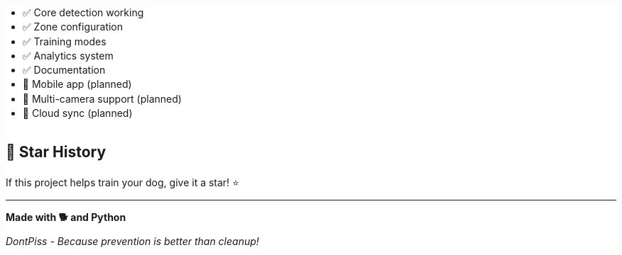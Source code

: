 - ✅ Core detection working
- ✅ Zone configuration
- ✅ Training modes
- ✅ Analytics system
- ✅ Documentation
- 🔄 Mobile app (planned)
- 🔄 Multi-camera support (planned)
- 🔄 Cloud sync (planned)

## 🌟 Star History

If this project helps train your dog, give it a star! ⭐

---

**Made with 🐕 and Python**

*DontPiss - Because prevention is better than cleanup!*
